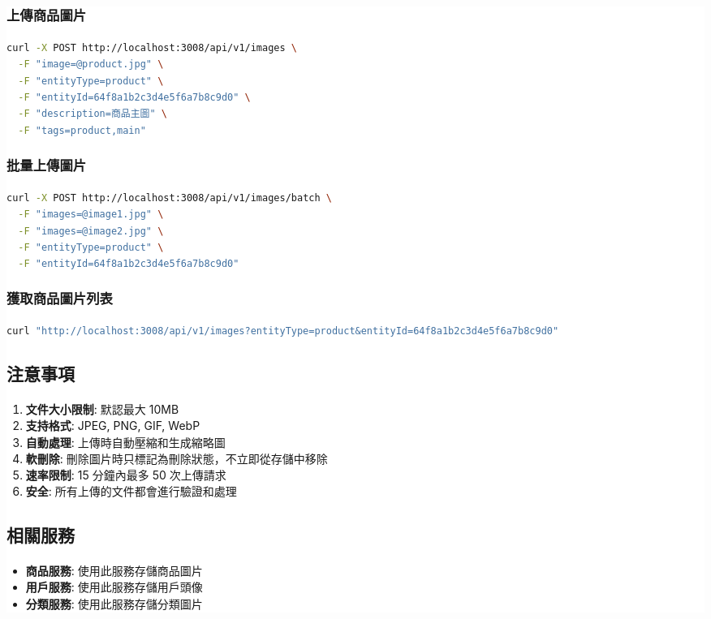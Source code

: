 ### 上傳商品圖片

```bash
curl -X POST http://localhost:3008/api/v1/images \
  -F "image=@product.jpg" \
  -F "entityType=product" \
  -F "entityId=64f8a1b2c3d4e5f6a7b8c9d0" \
  -F "description=商品主圖" \
  -F "tags=product,main"
```

### 批量上傳圖片

```bash
curl -X POST http://localhost:3008/api/v1/images/batch \
  -F "images=@image1.jpg" \
  -F "images=@image2.jpg" \
  -F "entityType=product" \
  -F "entityId=64f8a1b2c3d4e5f6a7b8c9d0"
```

### 獲取商品圖片列表

```bash
curl "http://localhost:3008/api/v1/images?entityType=product&entityId=64f8a1b2c3d4e5f6a7b8c9d0"
```

## 注意事項

1. **文件大小限制**: 默認最大 10MB
2. **支持格式**: JPEG, PNG, GIF, WebP
3. **自動處理**: 上傳時自動壓縮和生成縮略圖
4. **軟刪除**: 刪除圖片時只標記為刪除狀態，不立即從存儲中移除
5. **速率限制**: 15 分鐘內最多 50 次上傳請求
6. **安全**: 所有上傳的文件都會進行驗證和處理

## 相關服務

- **商品服務**: 使用此服務存儲商品圖片
- **用戶服務**: 使用此服務存儲用戶頭像
- **分類服務**: 使用此服務存儲分類圖片

